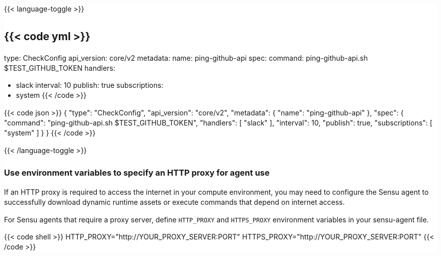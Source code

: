 {{< language-toggle >}}

{{< code yml >}}
---
type: CheckConfig
api_version: core/v2
metadata:
  name: ping-github-api
spec:
  command: ping-github-api.sh $TEST_GITHUB_TOKEN
  handlers:
  - slack
  interval: 10
  publish: true
  subscriptions:
  - system
{{< /code >}}

{{< code json >}}
{
  "type": "CheckConfig",
  "api_version": "core/v2",
  "metadata": {
    "name": "ping-github-api"
  },
  "spec": {
    "command": "ping-github-api.sh $TEST_GITHUB_TOKEN",
    "handlers": [
      "slack"
    ],
    "interval": 10,
    "publish": true,
    "subscriptions": [
      "system"
    ]
  }
}
{{< /code >}}

{{< /language-toggle >}}

### Use environment variables to specify an HTTP proxy for agent use

If an HTTP proxy is required to access the internet in your compute environment, you may need to configure the Sensu agent to successfully download dynamic runtime assets or execute commands that depend on internet access.

For Sensu agents that require a proxy server, define `HTTP_PROXY` and `HTTPS_PROXY` environment variables in your sensu-agent file.

{{< code shell >}}
HTTP_PROXY="http://YOUR_PROXY_SERVER:PORT"
HTTPS_PROXY="http://YOUR_PROXY_SERVER:PORT"
{{< /code >}}
